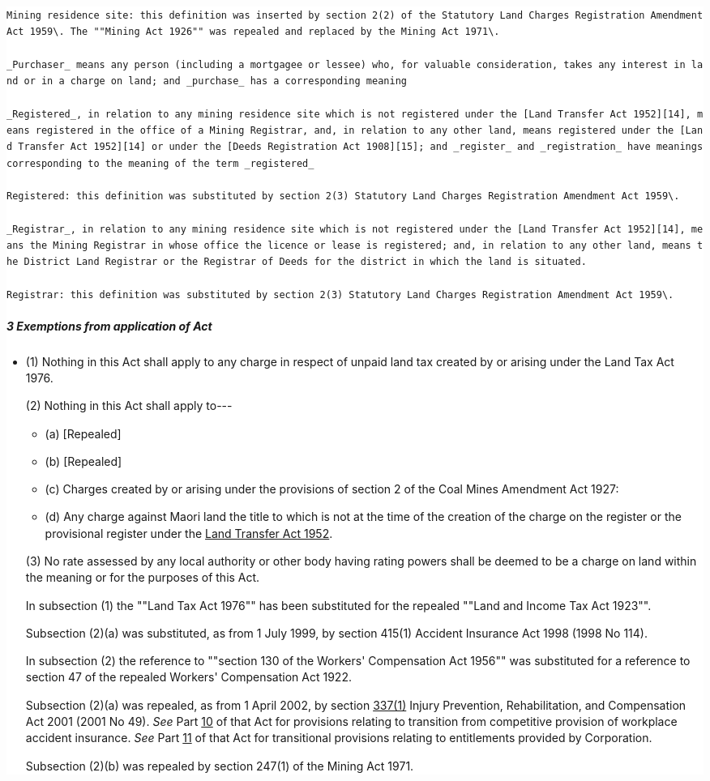     Mining residence site: this definition was inserted by section 2(2) of the Statutory Land Charges Registration Amendment Act 1959\. The ""Mining Act 1926"" was repealed and replaced by the Mining Act 1971\.
    
    _Purchaser_ means any person (including a mortgagee or lessee) who, for valuable consideration, takes any interest in land or in a charge on land; and _purchase_ has a corresponding meaning
    
    _Registered_, in relation to any mining residence site which is not registered under the [Land Transfer Act 1952][14], means registered in the office of a Mining Registrar, and, in relation to any other land, means registered under the [Land Transfer Act 1952][14] or under the [Deeds Registration Act 1908][15]; and _register_ and _registration_ have meanings corresponding to the meaning of the term _registered_
    
    Registered: this definition was substituted by section 2(3) Statutory Land Charges Registration Amendment Act 1959\.
    
    _Registrar_, in relation to any mining residence site which is not registered under the [Land Transfer Act 1952][14], means the Mining Registrar in whose office the licence or lease is registered; and, in relation to any other land, means the District Land Registrar or the Registrar of Deeds for the district in which the land is situated.
    
    Registrar: this definition was substituted by section 2(3) Statutory Land Charges Registration Amendment Act 1959\.

##### 3 Exemptions from application of Act
    
*   (1) Nothing in this Act shall apply to any charge in respect of unpaid land tax created by or arising under the Land Tax Act 1976\.
    
    (2) Nothing in this Act shall apply to---
        
    *   (a) \[Repealed\]
    
    *   (b) \[Repealed\]
    
    *   (c) Charges created by or arising under the provisions of section 2 of the Coal Mines Amendment Act 1927:
    
    *   (d) Any charge against Maori land the title to which is not at the time of the creation of the charge on the register or the provisional register under the [Land Transfer Act 1952][14].
    
    (3) No rate assessed by any local authority or other body having rating powers shall be deemed to be a charge on land within the meaning or for the purposes of this Act.
    
    In subsection (1) the ""Land Tax Act 1976"" has been substituted for the repealed ""Land and Income Tax Act 1923"".
    
    Subsection (2)(a) was substituted, as from 1 July 1999, by section 415(1) Accident Insurance Act 1998 (1998 No 114).
    
    In subsection (2) the reference to ""section 130 of the Workers' Compensation Act 1956"" was substituted for a reference to section 47 of the repealed Workers' Compensation Act 1922\.
    
    Subsection (2)(a) was repealed, as from 1 April 2002, by section [337(1)][16] Injury Prevention, Rehabilitation, and Compensation Act 2001 (2001 No 49). _See_ Part [10][17] of that Act for provisions relating to transition from competitive provision of workplace accident insurance. _See_ Part [11][18] of that Act for transitional provisions relating to entitlements provided by Corporation.
    
    Subsection (2)(b) was repealed by section 247(1) of the Mining Act 1971\.
    

[0]: http://www.legislation.govt.nz/act/public/1928/0018/latest/whole.html#DLM204854
[1]: http://www.legislation.govt.nz/act/public/1928/0018/latest/whole.html#DLM204856
[2]: http://www.legislation.govt.nz/act/public/1928/0018/latest/whole.html#DLM204857
[3]: http://www.legislation.govt.nz/act/public/1928/0018/latest/whole.html#DLM204876
[4]: http://www.legislation.govt.nz/act/public/1928/0018/latest/whole.html#DLM204885
[5]: http://www.legislation.govt.nz/act/public/1928/0018/latest/whole.html#DLM204886
[6]: http://www.legislation.govt.nz/act/public/1928/0018/latest/whole.html#DLM204889
[7]: http://www.legislation.govt.nz/act/public/1928/0018/latest/whole.html#DLM204892
[8]: http://www.legislation.govt.nz/act/public/1928/0018/latest/whole.html#DLM204894
[9]: http://www.legislation.govt.nz/act/public/1928/0018/latest/whole.html#DLM204895
[10]: http://www.legislation.govt.nz/act/public/1928/0018/latest/whole.html#DLM204897
[11]: http://www.legislation.govt.nz/act/public/1928/0018/latest/whole.html#DLM204898
[12]: http://www.legislation.govt.nz/act/public/1928/0018/latest/whole.html#DLM204899
[13]: http://www.legislation.govt.nz/act/public/1928/0018/latest/whole.html#DLM205300
[14]: http://www.legislation.govt.nz/act/public/1928/0018/latest/link.aspx?id=DLM269031
[15]: http://www.legislation.govt.nz/act/public/1928/0018/latest/link.aspx?id=DLM141134
[16]: http://www.legislation.govt.nz/act/public/1928/0018/latest/link.aspx?id=DLM104117
[17]: http://www.legislation.govt.nz/act/public/1928/0018/latest/link.aspx?id=DLM104120
[18]: http://www.legislation.govt.nz/act/public/1928/0018/latest/link.aspx?id=DLM104145
[19]: http://www.legislation.govt.nz/act/public/1928/0018/latest/link.aspx?id=DLM245843
[20]: http://www.legislation.govt.nz/act/public/1928/0018/latest/link.aspx?id=DLM133500
[21]: http://www.legislation.govt.nz/act/public/1928/0018/latest/link.aspx?id=DLM208021
[22]: http://www.legislation.govt.nz/act/public/1928/0018/latest/whole.html#DLM205301
[23]: http://www.legislation.govt.nz/act/public/1928/0018/latest/whole.html#DLM205303
[24]: http://www.legislation.govt.nz/act/public/1928/0018/latest/link.aspx?id=DLM401040
